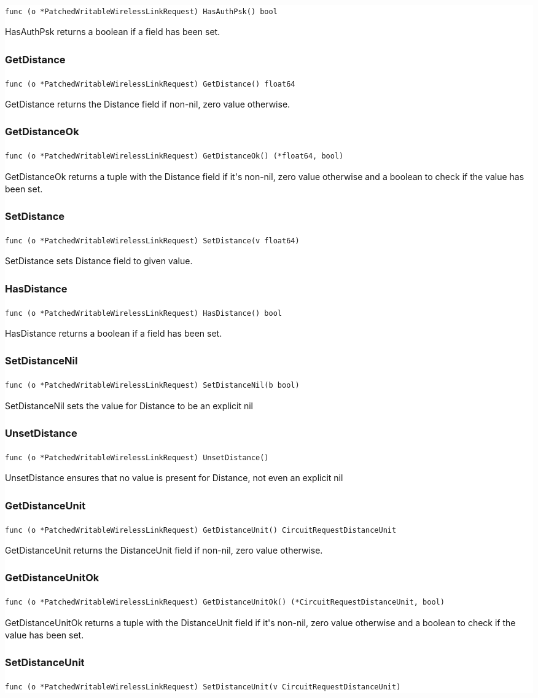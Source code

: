 `func (o *PatchedWritableWirelessLinkRequest) HasAuthPsk() bool`

HasAuthPsk returns a boolean if a field has been set.

### GetDistance

`func (o *PatchedWritableWirelessLinkRequest) GetDistance() float64`

GetDistance returns the Distance field if non-nil, zero value otherwise.

### GetDistanceOk

`func (o *PatchedWritableWirelessLinkRequest) GetDistanceOk() (*float64, bool)`

GetDistanceOk returns a tuple with the Distance field if it's non-nil, zero value otherwise
and a boolean to check if the value has been set.

### SetDistance

`func (o *PatchedWritableWirelessLinkRequest) SetDistance(v float64)`

SetDistance sets Distance field to given value.

### HasDistance

`func (o *PatchedWritableWirelessLinkRequest) HasDistance() bool`

HasDistance returns a boolean if a field has been set.

### SetDistanceNil

`func (o *PatchedWritableWirelessLinkRequest) SetDistanceNil(b bool)`

 SetDistanceNil sets the value for Distance to be an explicit nil

### UnsetDistance
`func (o *PatchedWritableWirelessLinkRequest) UnsetDistance()`

UnsetDistance ensures that no value is present for Distance, not even an explicit nil
### GetDistanceUnit

`func (o *PatchedWritableWirelessLinkRequest) GetDistanceUnit() CircuitRequestDistanceUnit`

GetDistanceUnit returns the DistanceUnit field if non-nil, zero value otherwise.

### GetDistanceUnitOk

`func (o *PatchedWritableWirelessLinkRequest) GetDistanceUnitOk() (*CircuitRequestDistanceUnit, bool)`

GetDistanceUnitOk returns a tuple with the DistanceUnit field if it's non-nil, zero value otherwise
and a boolean to check if the value has been set.

### SetDistanceUnit

`func (o *PatchedWritableWirelessLinkRequest) SetDistanceUnit(v CircuitRequestDistanceUnit)`
